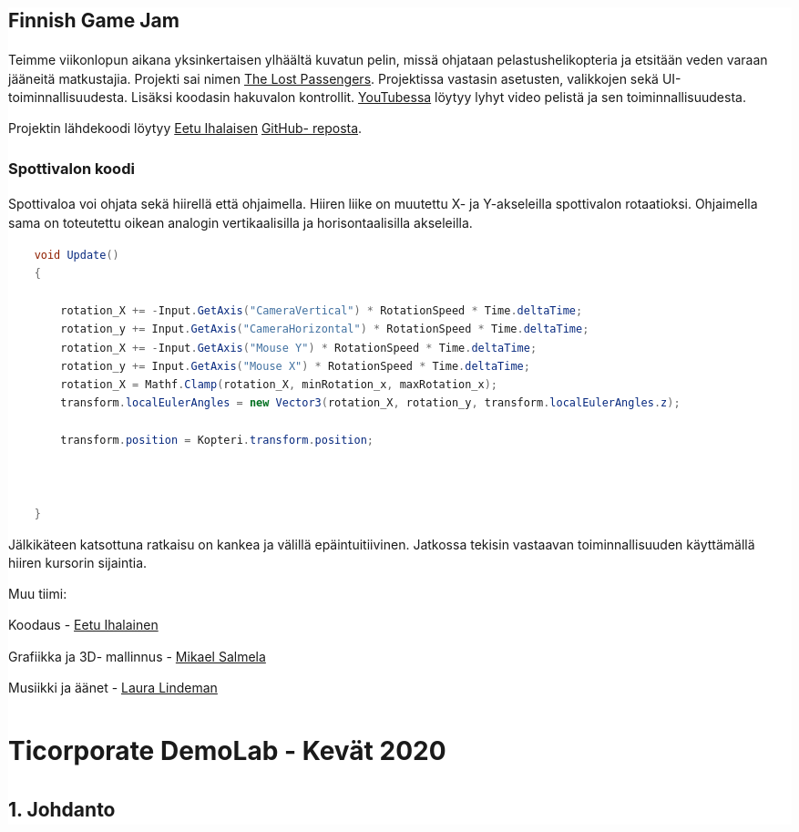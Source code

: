 ## Finnish Game Jam

Teimme viikonlopun aikana yksinkertaisen ylhäältä kuvatun pelin, missä ohjataan pelastushelikopteria ja etsitään veden varaan jääneitä matkustajia. Projekti sai nimen [The Lost Passengers](https://globalgamejam.org/2021/games/lost-passengers-5 "Global Game Jam- sivut pelille"). Projektissa vastasin asetusten, valikkojen sekä UI-toiminnallisuudesta. Lisäksi koodasin hakuvalon kontrollit. [YouTubessa](https://www.youtube.com/watch?v=esIWLz435Wo "Lyhyt video pelistä") löytyy lyhyt video pelistä ja sen toiminnallisuudesta.

Projektin lähdekoodi löytyy [Eetu Ihalaisen](https://www.linkedin.com/in/eetu-ihalainen/ "Eetun LinkedIn") [GitHub- reposta](https://github.com/Eetui/FGJ2021 "Projektin repo").


### Spottivalon koodi

Spottivaloa voi ohjata sekä hiirellä että ohjaimella. Hiiren liike on muutettu X- ja Y-akseleilla spottivalon rotaatioksi. Ohjaimella sama on toteutettu oikean analogin vertikaalisilla ja horisontaalisilla akseleilla. 

```csharp
    void Update()
    {
        
        rotation_X += -Input.GetAxis("CameraVertical") * RotationSpeed * Time.deltaTime;
        rotation_y += Input.GetAxis("CameraHorizontal") * RotationSpeed * Time.deltaTime;
        rotation_X += -Input.GetAxis("Mouse Y") * RotationSpeed * Time.deltaTime;
        rotation_y += Input.GetAxis("Mouse X") * RotationSpeed * Time.deltaTime;
        rotation_X = Mathf.Clamp(rotation_X, minRotation_x, maxRotation_x);
        transform.localEulerAngles = new Vector3(rotation_X, rotation_y, transform.localEulerAngles.z);

        transform.position = Kopteri.transform.position;
        
        

    }
```

Jälkikäteen katsottuna ratkaisu on kankea ja välillä epäintuitiivinen. Jatkossa tekisin vastaavan toiminnallisuuden käyttämällä hiiren kursorin sijaintia.

Muu tiimi:

Koodaus - [Eetu Ihalainen](https://www.linkedin.com/in/eetu-ihalainen/)

Grafiikka ja 3D- mallinnus - [Mikael Salmela](https://www.linkedin.com/in/mikael-salmela-512b4a194/)

Musiikki ja äänet - [Laura Lindeman](https://www.linkedin.com/in/laura-lindeman-9798581a1/)



# Ticorporate DemoLab - Kevät 2020

## 1. Johdanto
